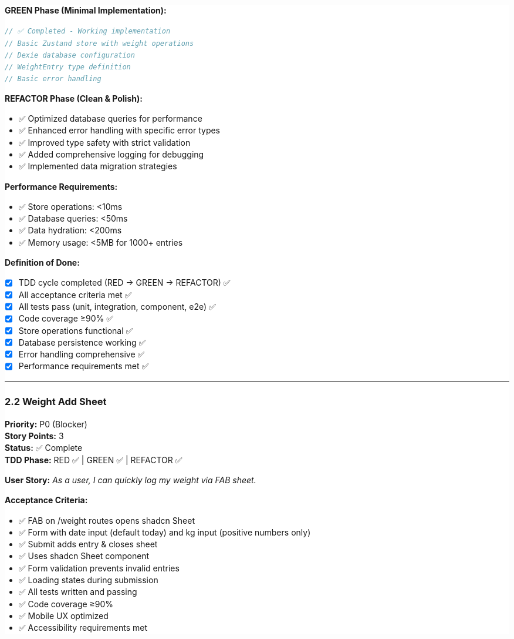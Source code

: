 **GREEN Phase (Minimal Implementation):**
```typescript
// ✅ Completed - Working implementation
// Basic Zustand store with weight operations
// Dexie database configuration
// WeightEntry type definition
// Basic error handling
```

**REFACTOR Phase (Clean & Polish):**
- ✅ Optimized database queries for performance
- ✅ Enhanced error handling with specific error types
- ✅ Improved type safety with strict validation
- ✅ Added comprehensive logging for debugging
- ✅ Implemented data migration strategies

**Performance Requirements:**
- ✅ Store operations: <10ms
- ✅ Database queries: <50ms
- ✅ Data hydration: <200ms
- ✅ Memory usage: <5MB for 1000+ entries

**Definition of Done:**

- [x] TDD cycle completed (RED → GREEN → REFACTOR) ✅
- [x] All acceptance criteria met ✅
- [x] All tests pass (unit, integration, component, e2e) ✅
- [x] Code coverage ≥90% ✅
- [x] Store operations functional ✅
- [x] Database persistence working ✅
- [x] Error handling comprehensive ✅
- [x] Performance requirements met ✅

---

### 2.2 Weight Add Sheet

**Priority:** P0 (Blocker)  
**Story Points:** 3  
**Status:** ✅ Complete  
**TDD Phase:** RED ✅ | GREEN ✅ | REFACTOR ✅

**User Story:** _As a user, I can quickly log my weight via FAB sheet._

**Acceptance Criteria:**

- ✅ FAB on /weight routes opens shadcn Sheet
- ✅ Form with date input (default today) and kg input (positive numbers only)
- ✅ Submit adds entry & closes sheet
- ✅ Uses shadcn Sheet component
- ✅ Form validation prevents invalid entries
- ✅ Loading states during submission
- ✅ All tests written and passing
- ✅ Code coverage ≥90%
- ✅ Mobile UX optimized
- ✅ Accessibility requirements met
